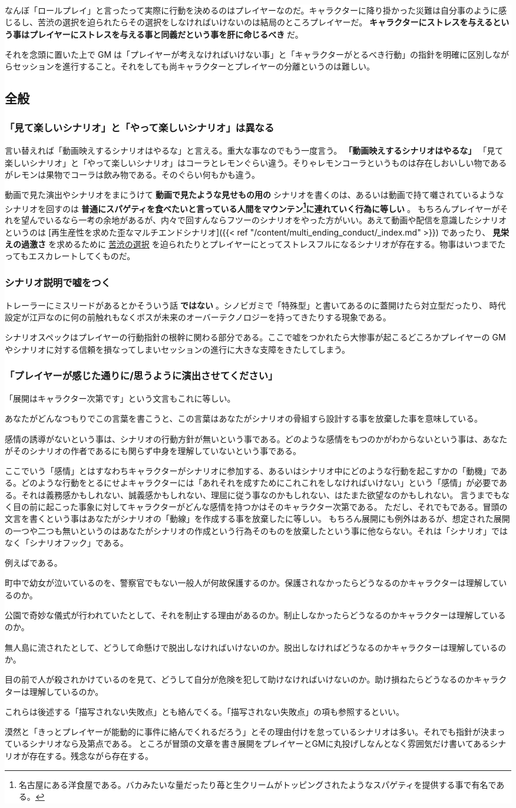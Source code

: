 なんぼ「ロールプレイ」と言ったって実際に行動を決めるのはプレイヤーなのだ。キャラクターに降り掛かった災難は自分事のように感じるし、苦渋の選択を迫られたらその選択をしなければいけないのは結局のところプレイヤーだ。 **キャラクターにストレスを与えるという事はプレイヤーにストレスを与える事と同義だという事を肝に命じるべき** だ。

それを念頭に置いた上で GM は「プレイヤーが考えなければいけない事」と「キャラクターがとるべき行動」の指針を明確に区別しながらセッションを進行すること。それをしても尚キャラクターとプレイヤーの分離というのは難しい。

## 全般

### 「見て楽しいシナリオ」と「やって楽しいシナリオ」は異なる

言い替えれば「動画映えするシナリオはやるな」と言える。重大な事なのでもう一度言う。 **「動画映えするシナリオはやるな」** 「見て楽しいシナリオ」と「やって楽しいシナリオ」はコーラとレモンぐらい違う。そりゃレモンコーラというものは存在しおいしい物であるがレモンは果物でコーラは飲み物である。そのぐらい何もかも違う。

動画で見た演出やシナリオをまにうけて **動画で見たような見せもの用の** シナリオを書くのは、あるいは動画で持て囃されているようなシナリオを回すのは **普通にスパゲティを食べたいと言っている人間をマウンテン[^mountain]に連れていく行為に等しい** 。 もちろんプレイヤーがそれを望んでいるなら一考の余地があるが、内々で回すんならフツーのシナリオをやった方がいい。あえて動画や配信を意識したシナリオというのは [再生産性を求めた歪なマルチエンドシナリオ]({{< ref "/content/multi_ending_conduct/_index.md" >}}) であったり、 **見栄えの過激さ** を求めるために [苦渋の選択](#choosing-bitterness) を迫られたりとプレイヤーにとってストレスフルになるシナリオが存在する。物事はいつまでたってもエスカレートしてくものだ。

[^mountain]: 名古屋にある洋食屋である。バカみたいな量だったり苺と生クリームがトッピングされたようなスパゲティを提供する事で有名である。


### シナリオ説明で嘘をつく

トレーラーにミスリードがあるとかそういう話 **ではない** 。シノビガミで「特殊型」と書いてあるのに蓋開けたら対立型だったり、
時代設定が江戸なのに何の前触れもなくボスが未来のオーバーテクノロジーを持ってきたりする現象である。

シナリオスペックはプレイヤーの行動指針の根幹に関わる部分である。ここで嘘をつかれたら大惨事が起こるどころかプレイヤーの GM やシナリオに対する信頼を損なってしまいセッションの進行に大きな支障をきたしてしまう。

### 「プレイヤーが感じた通りに/思うように演出させてください」

「展開はキャラクター次第です」という文言もこれに等しい。

あなたがどんなつもりでこの言葉を書こうと、この言葉はあなたがシナリオの骨組すら設計する事を放棄した事を意味している。

感情の誘導がないという事は、シナリオの行動方針が無いという事である。どのような感情をもつのかがわからないという事は、あなたがそのシナリオの作者であるにも関らず中身を理解していないという事である。

ここでいう「感情」とはすなわちキャラクターがシナリオに参加する、あるいはシナリオ中にどのような行動を起こすかの「動機」である。どのような行動をとるにせよキャラクターには「あれそれを成すためにこれこれをしなければいけない」という「感情」が必要である。それは義務感かもしれない、誠義感かもしれない、理屈に従う事なのかもしれない、はたまた欲望なのかもしれない。
言うまでもなく目の前に起こった事象に対してキャラクターがどんな感情を持つかはそのキャラクター次第である。
ただし、それでもである。冒頭の文言を書くという事はあなたがシナリオの「動線」を作成する事を放棄したに等しい。
もちろん展開にも例外はあるが、想定された展開の一つや二つも無いというのはあなたがシナリオの作成という行為そのものを放棄したという事に他ならない。それは「シナリオ」ではなく「シナリオフック」である。

例えばである。

町中で幼女が泣いているのを、警察官でもない一般人が何故保護するのか。保護されなかったらどうなるのかキャラクターは理解しているのか。

公園で奇妙な儀式が行われていたとして、それを制止する理由があるのか。制止しなかったらどうなるのかキャラクターは理解しているのか。

無人島に流されたとして、どうして命懸けで脱出しなければいけないのか。脱出しなければどうなるのかキャラクターは理解しているのか。

目の前で人が殺されかけているのを見て、どうして自分が危険を犯して助けなければいけないのか。助け損ねたらどうなるのかキャラクターは理解しているのか。

これらは後述する「描写されない失敗点」とも絡んでくる。「描写されない失敗点」の項も参照するといい。

漠然と「きっとプレイヤーが能動的に事件に絡んでくれるだろう」とその理由付けを怠っているシナリオは多い。それでも指針が決まっているシナリオなら及第点である。
ところが冒頭の文章を書き展開をプレイヤーとGMに丸投げしなんとなく雰囲気だけ書いてあるシナリオが存在する。残念ながら存在する。


[^tnx]: 経験点はプレイヤーに属するため、キャラクターをロストすることによるプレイへの悪影響がないことが保証されている、程度の意味である。また、システムではないが、プレイヤーの操る「キャラクター同士の殺し合い」が発生しうる旨を、ルールブックの前書き部分に明記している。